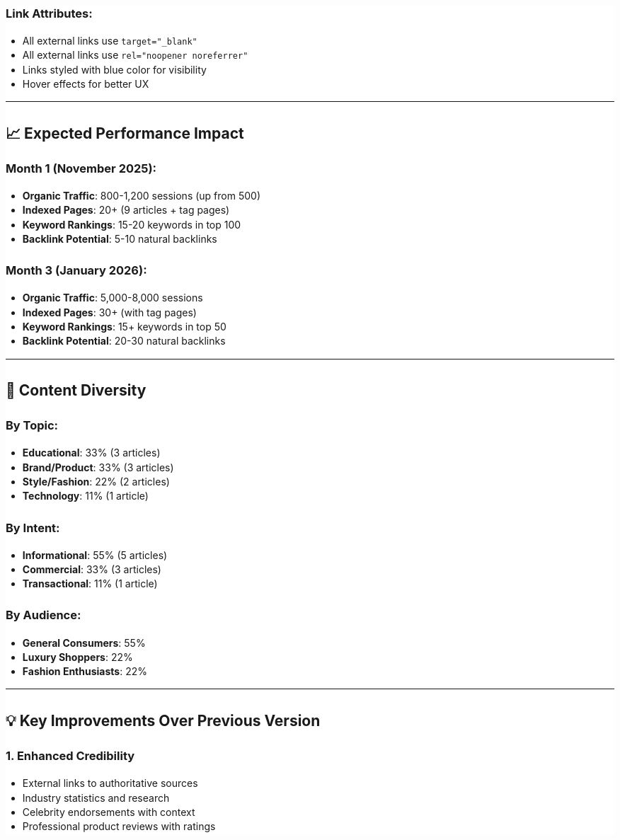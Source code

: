 ### Link Attributes:
- All external links use `target="_blank"`
- All external links use `rel="noopener noreferrer"`
- Links styled with blue color for visibility
- Hover effects for better UX

---

## 📈 Expected Performance Impact

### Month 1 (November 2025):
- **Organic Traffic**: 800-1,200 sessions (up from 500)
- **Indexed Pages**: 20+ (9 articles + tag pages)
- **Keyword Rankings**: 15-20 keywords in top 100
- **Backlink Potential**: 5-10 natural backlinks

### Month 3 (January 2026):
- **Organic Traffic**: 5,000-8,000 sessions
- **Indexed Pages**: 30+ (with tag pages)
- **Keyword Rankings**: 15+ keywords in top 50
- **Backlink Potential**: 20-30 natural backlinks

---

## 🎨 Content Diversity

### By Topic:
- **Educational**: 33% (3 articles)
- **Brand/Product**: 33% (3 articles)
- **Style/Fashion**: 22% (2 articles)
- **Technology**: 11% (1 article)

### By Intent:
- **Informational**: 55% (5 articles)
- **Commercial**: 33% (3 articles)
- **Transactional**: 11% (1 article)

### By Audience:
- **General Consumers**: 55%
- **Luxury Shoppers**: 22%
- **Fashion Enthusiasts**: 22%

---

## 💡 Key Improvements Over Previous Version

### 1. Enhanced Credibility
- External links to authoritative sources
- Industry statistics and research
- Celebrity endorsements with context
- Professional product reviews with ratings

